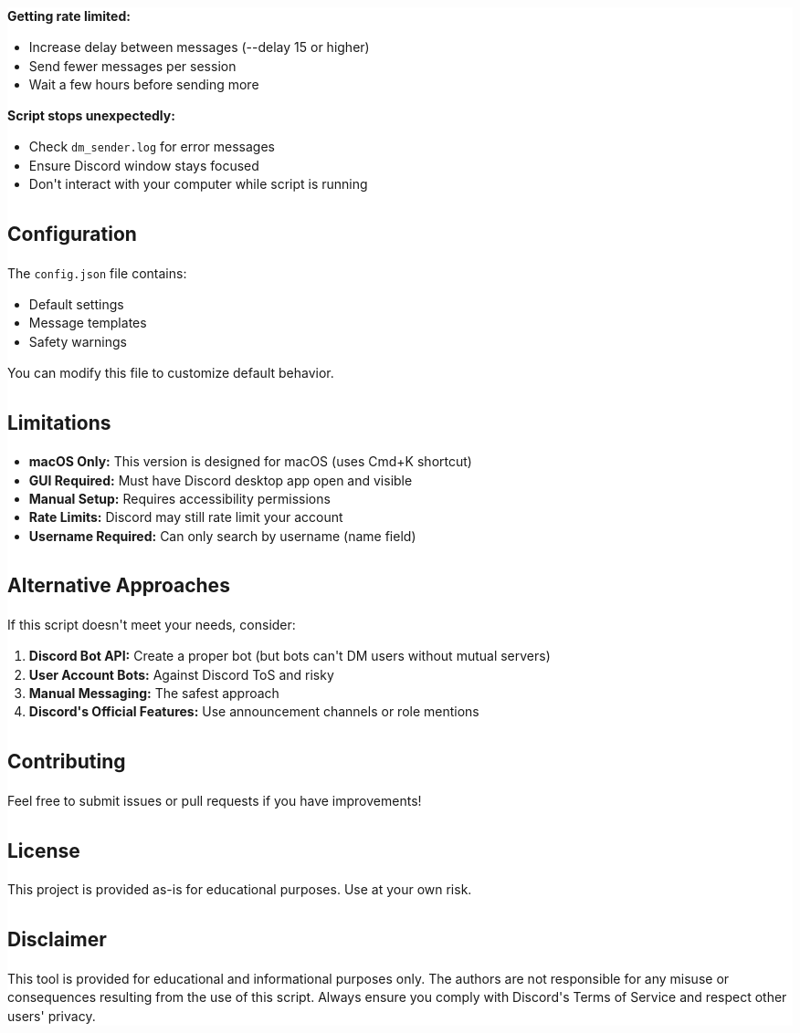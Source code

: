 **Getting rate limited:**
- Increase delay between messages (--delay 15 or higher)
- Send fewer messages per session
- Wait a few hours before sending more

**Script stops unexpectedly:**
- Check `dm_sender.log` for error messages
- Ensure Discord window stays focused
- Don't interact with your computer while script is running

## Configuration

The `config.json` file contains:
- Default settings
- Message templates
- Safety warnings

You can modify this file to customize default behavior.

## Limitations

- **macOS Only:** This version is designed for macOS (uses Cmd+K shortcut)
- **GUI Required:** Must have Discord desktop app open and visible
- **Manual Setup:** Requires accessibility permissions
- **Rate Limits:** Discord may still rate limit your account
- **Username Required:** Can only search by username (name field)

## Alternative Approaches

If this script doesn't meet your needs, consider:

1. **Discord Bot API:** Create a proper bot (but bots can't DM users without mutual servers)
2. **User Account Bots:** Against Discord ToS and risky
3. **Manual Messaging:** The safest approach
4. **Discord's Official Features:** Use announcement channels or role mentions

## Contributing

Feel free to submit issues or pull requests if you have improvements!

## License

This project is provided as-is for educational purposes. Use at your own risk.

## Disclaimer

This tool is provided for educational and informational purposes only. The authors are not responsible for any misuse or consequences resulting from the use of this script. Always ensure you comply with Discord's Terms of Service and respect other users' privacy.